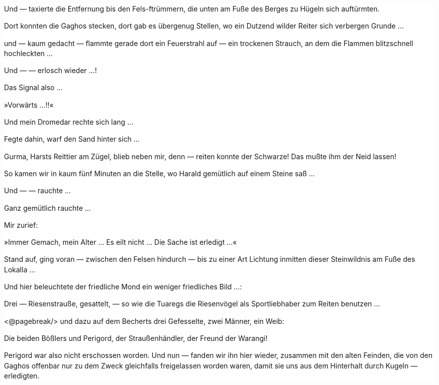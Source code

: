 Und — taxierte die Entfernung bis den Fels-ftrümmern,
die unten am Fuße des Berges zu Hügeln sich
auftürmten.

Dort konnten die Gaghos stecken, dort gab es übergenug
Stellen, wo ein Dutzend wilder Reiter sich verbergen
Grunde …

und — kaum gedacht — flammte gerade dort ein
Feuerstrahl auf — ein trockenen Strauch, an dem die Flammen
blitzschnell hochleckten …

Und — — erlosch wieder …!

Das Signal also …

»Vorwärts …!!«

Und mein Dromedar rechte sich lang …

Fegte dahin, warf den Sand hinter sich …

Gurma, Harsts Reittier am Zügel, blieb neben mir,
denn — reiten konnte der Schwarze! Das mußte ihm der
Neid lassen!

So kamen wir in kaum fünf Minuten an die Stelle,
wo Harald gemütlich auf einem Steine saß …

Und — — rauchte …

Ganz gemütlich rauchte …

Mir zurief:

»Immer Gemach, mein Alter … Es eilt nicht … Die
Sache ist erledigt …«

Stand auf, ging voran — zwischen den Felsen hindurch
— bis zu einer Art Lichtung inmitten dieser Steinwildnis
am Fuße des Lokalla …

Und hier beleuchtete der friedliche Mond ein weniger
friedliches Bild …:

Drei — Riesenstrauße, gesattelt, — so wie die Tuaregs
die Riesenvögel als Sportliebhaber zum Reiten benutzen …

<@pagebreak/>
und dazu auf dem Becherts drei Gefesselte, zwei Männer,
ein Weib:

Die beiden Bößlers und Perigord, der Straußenhändler,
der Freund der Warangi!

Perigord war also nicht erschossen worden. Und nun
— fanden wir ihn hier wieder, zusammen mit den alten
Feinden, die von den Gaghos offenbar nur zu dem Zweck
gleichfalls freigelassen worden waren, damit sie uns aus dem
Hinterhalt durch Kugeln — erledigten.
